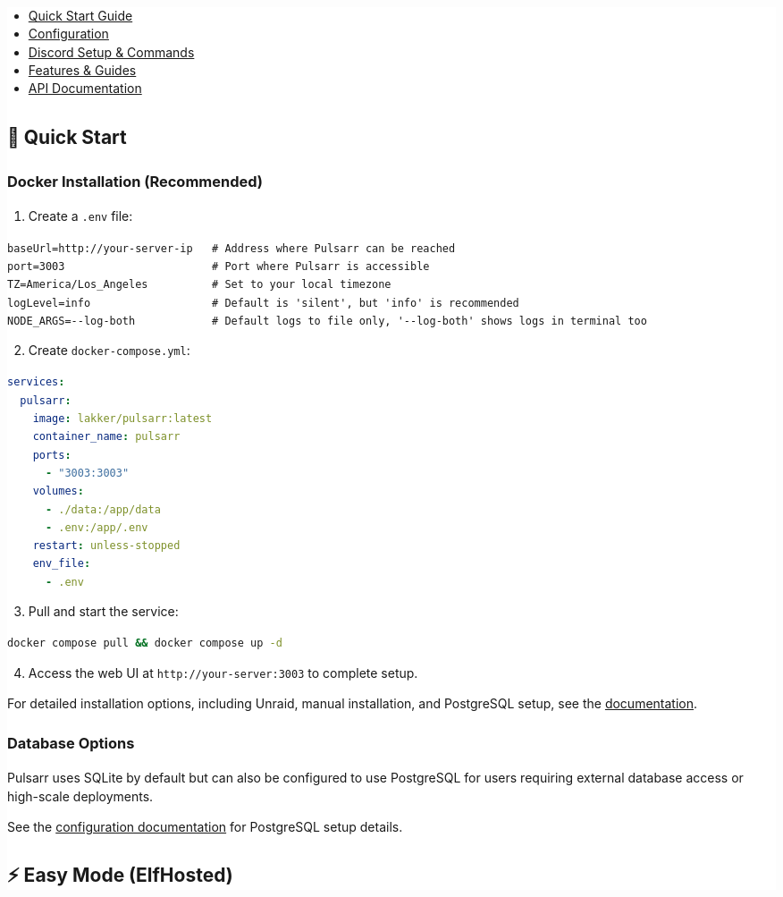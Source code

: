 - [Quick Start Guide](https://jamcalli.github.io/Pulsarr/docs/installation/quick-start)
- [Configuration](https://jamcalli.github.io/Pulsarr/docs/installation/configuration)
- [Discord Setup & Commands](https://jamcalli.github.io/Pulsarr/docs/notifications/discord)
- [Features & Guides](https://jamcalli.github.io/Pulsarr/docs/intro)
- [API Documentation](https://jamcalli.github.io/Pulsarr/docs/api-documentation)

## 🚀 Quick Start

### Docker Installation (Recommended)

1. Create a `.env` file:
```env
baseUrl=http://your-server-ip   # Address where Pulsarr can be reached
port=3003                       # Port where Pulsarr is accessible
TZ=America/Los_Angeles          # Set to your local timezone
logLevel=info                   # Default is 'silent', but 'info' is recommended
NODE_ARGS=--log-both            # Default logs to file only, '--log-both' shows logs in terminal too
```

2. Create `docker-compose.yml`:
```yaml
services:
  pulsarr:
    image: lakker/pulsarr:latest
    container_name: pulsarr
    ports:
      - "3003:3003"
    volumes:
      - ./data:/app/data
      - .env:/app/.env
    restart: unless-stopped
    env_file:
      - .env
```

3. Pull and start the service:
```bash
docker compose pull && docker compose up -d
```

4. Access the web UI at `http://your-server:3003` to complete setup.

For detailed installation options, including Unraid, manual installation, and PostgreSQL setup, see the [documentation](https://jamcalli.github.io/Pulsarr/docs/installation/quick-start).

### Database Options

Pulsarr uses SQLite by default but can also be configured to use PostgreSQL for users requiring external database access or high-scale deployments.

See the [configuration documentation](https://jamcalli.github.io/Pulsarr/docs/installation/configuration) for PostgreSQL setup details.

## ⚡️ Easy Mode (ElfHosted)
